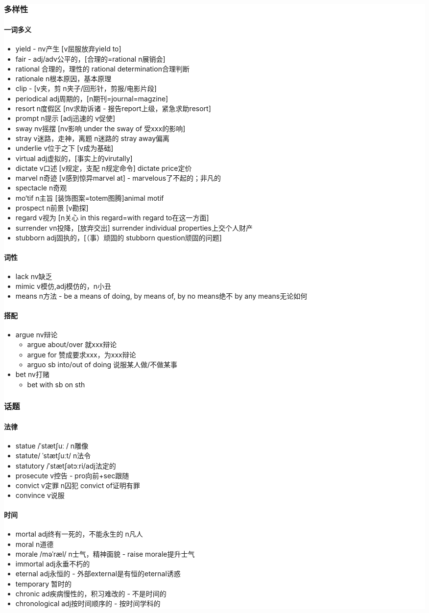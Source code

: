 
### 多样性
#### 一词多义
- yield - nv产生 [v屈服放弃yield to]
- fair - adj/adv公平的，[合理的=rational n展销会]
- rational 合理的，理性的 rational determination合理判断
- rationale n根本原因，基本原理
- clip - [v夹，剪 n夹子/回形针，剪报/电影片段]
- periodical adj周期的，[n期刊=journal=magzine]
- resort n度假区 [nv求助诉诸 - 报告report上级，紧急求助resort]
- prompt n提示 [adj迅速的 v促使]
- sway nv摇摆 [nv影响 under the sway of 受xxx的影响]
- stray v迷路，走神，离题 n迷路的 stray away偏离
- underlie v位于之下 [v成为基础]
- virtual adj虚拟的，[事实上的virutally]
- dictate v口述 [v规定，支配 n规定命令] dictate price定价
- marvel n奇迹 [v感到惊异marvel at] - marvelous了不起的；非凡的
- spectacle n奇观
- mo‘tif n主旨 [装饰图案=totem图腾]animal motif
- prospect n前景 [v勘探]
- regard v视为 [n关心 in this regard=with regard to在这一方面]
- surrender vn投降，[放弃交出] surrender individual properties上交个人财产
- stubborn adj固执的，[（事）顽固的 stubborn question顽固的问题]


#### 词性
- lack nv缺乏
- mimic v模仿,adj模仿的，n小丑
- means n方法 - be a means of doing, by means of, by no means绝不 by any means无论如何


#### 搭配
- argue nv辩论
  - argue about/over 就xxx辩论 
  - argue for 赞成要求xxx，为xxx辩论
  - arguo sb into/out of doing 说服某人做/不做某事
- bet nv打赌
  - bet with sb on sth

### 话题
#### 法律
- statue /ˈstætʃuː / n雕像
- statute/ ˈstætʃuːt/ n法令
- statutory /ˈstætʃətɔːri/adj法定的
- prosecute v控告 - pro向前+sec跟随
- convict v定罪 n囚犯  convict of证明有罪
- convince v说服

#### 时间
- mortal adj终有一死的，不能永生的 n凡人
- moral n道德
- morale /məˈræl/ n士气，精神面貌 - raise morale提升士气
- immortal adj永垂不朽的 
- eternal adj永恒的 - 外部external是有恒的eternal诱惑
- temporary 暂时的
- chronic ad疾病慢性的，积习难改的 - 不是时间的
- chronological adj按时间顺序的 - 按时间学科的